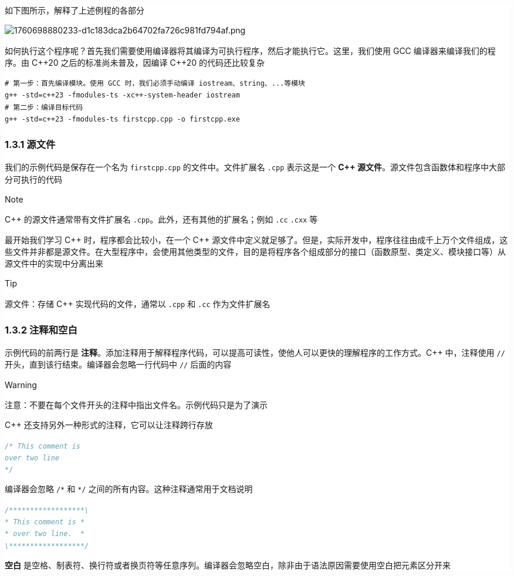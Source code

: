 如下图所示，解释了上述例程的各部分

![1760698880233-d1c183dca2b64702fa726c981fd794af.png](https://cdn.jsdelivr.net/gh/duyupeng36/images@master/wiki/1760698880233-d1c183dca2b64702fa726c981fd794af.png)

如何执行这个程序呢？首先我们需要使用编译器将其编译为可执行程序，然后才能执行它。这里，我们使用 GCC 编译器来编译我们的程序。由 C++20 之后的标准尚未普及，因编译 C++20 的代码还比较复杂

```shell
# 第一步：首先编译模块。使用 GCC 时，我们必须手动编译 iostream、string、...等模块
g++ -std=c++23 -fmodules-ts -xc++-system-header iostream
# 第二步：编译目标代码
g++ -std=c++23 -fmodules-ts firstcpp.cpp -o firstcpp.exe
```

### 1.3.1 源文件

我们的示例代码是保存在一个名为 `firstcpp.cpp` 的文件中。文件扩展名 `.cpp` 表示这是一个 **C++ 源文件**。源文件包含函数体和程序中大部分可执行的代码

> [!note]
>
> C++ 的源文件通常带有文件扩展名 `.cpp`。此外，还有其他的扩展名；例如 `.cc` `.cxx` 等

最开始我们学习 C++ 时，程序都会比较小，在一个 C++ 源文件中定义就足够了。但是，实际开发中，程序往往由成千上万个文件组成，这些文件并非都是源文件。在大型程序中，会使用其他类型的文件，目的是将程序各个组成部分的接口（函数原型、类定义、模块接口等）从源文件中的实现中分离出来

> [!tip]
>
> 源文件：存储 C++ 实现代码的文件，通常以 `.cpp` 和 `.cc` 作为文件扩展名
>

### 1.3.2 注释和空白

示例代码的前两行是 **注释**。添加注释用于解释程序代码，可以提高可读性，使他人可以更快的理解程序的工作方式。C++ 中，注释使用 `//` 开头，直到该行结束。编译器会忽略一行代码中 `//` 后面的内容

> [!warning]
>
> 注意：不要在每个文件开头的注释中指出文件名。示例代码只是为了演示

C++ 还支持另外一种形式的注释，它可以让注释跨行存放

```cpp
/* This comment is
over two line
*/
```

编译器会忽略 `/*` 和 `*/` 之间的所有内容。这种注释通常用于文档说明

```cpp
/******************\
* This comment is *
* over two line.  *
\******************/
```

**空白** 是空格、制表符、换行符或者换页符等任意序列。编译器会忽略空白，除非由于语法原因需要使用空白把元素区分开来

